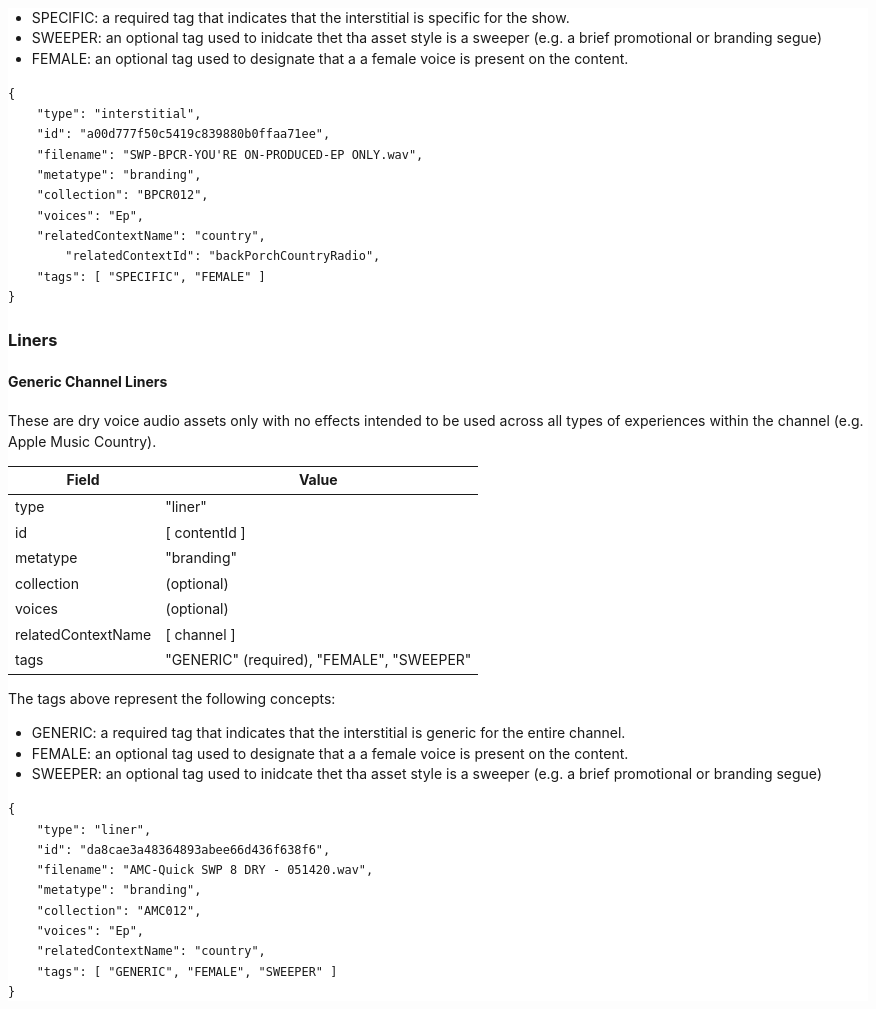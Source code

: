 * SPECIFIC: a required tag that indicates that the interstitial is specific for the show.
* SWEEPER: an optional tag used to inidcate thet tha asset style is a sweeper (e.g. a brief promotional or branding segue)
* FEMALE: an optional tag used to designate that a a female voice is present on the content.

```
{
	"type": "interstitial", 
	"id": "a00d777f50c5419c839880b0ffaa71ee", 
	"filename": "SWP-BPCR-YOU'RE ON-PRODUCED-EP ONLY.wav",
	"metatype": "branding",
	"collection": "BPCR012",
	"voices": "Ep",
	"relatedContextName": "country",
        "relatedContextId": "backPorchCountryRadio",
	"tags": [ "SPECIFIC", "FEMALE" ]
}
```

### Liners

#### Generic Channel Liners

These are dry voice audio assets only with no effects intended to be used across all types of experiences within the channel (e.g. Apple Music Country). 

| Field | Value |
| --- | --- |
| type | "liner" |
| id | [ contentId ] |
| metatype | "branding" |
| collection | (optional) |
| voices | (optional) |
| relatedContextName | [ channel ] |
| tags | "GENERIC" (required), "FEMALE", "SWEEPER" |

The tags above represent the following concepts:

* GENERIC: a required tag that indicates that the interstitial is generic for the entire channel.
* FEMALE: an optional tag used to designate that a a female voice is present on the content.
* SWEEPER: an optional tag used to inidcate thet tha asset style is a sweeper (e.g. a brief promotional or branding segue)

```
{
	"type": "liner", 
	"id": "da8cae3a48364893abee66d436f638f6", 
	"filename": "AMC-Quick SWP 8 DRY - 051420.wav",
	"metatype": "branding",
	"collection": "AMC012",
	"voices": "Ep",
	"relatedContextName": "country",
	"tags": [ "GENERIC", "FEMALE", "SWEEPER" ]
}
```
